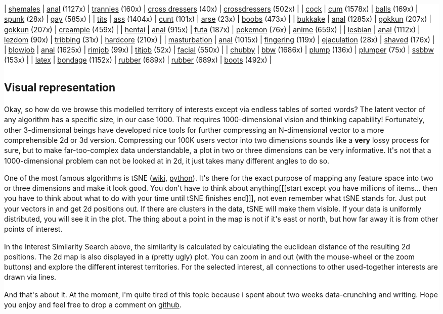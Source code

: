 | [shemales](#w=shemales)           | [anal](#w=anal) (1127x)               | [trannies](#w=trannies) (160x)                 | [cross dressers](#w=cross%20dressers) (40x) | [crossdressers](#w=crossdressers) (502x)  |
| [cock](#w=cock)                   | [cum](#w=cum) (1578x)                 | [balls](#w=balls) (169x)                       | [spunk](#w=spunk) (28x)                     | [gay](#w=gay) (585x)                      |
| [tits](#w=tits)                   | [ass](#w=ass) (1404x)                 | [cunt](#w=cunt) (101x)                         | [arse](#w=arse) (23x)                       | [boobs](#w=boobs) (473x)                  |
| [bukkake](#w=bukkake)             | [anal](#w=anal) (1285x)               | [gokkun](#w=gokkun) (207x)                     | [gokkun](#w=gokkun) (207x)                  | [creampie](#w=creampie) (459x)            |
| [hentai](#w=hentai)               | [anal](#w=anal) (915x)                | [futa](#w=futa) (187x)                         | [pokemon](#w=pokemon) (76x)                 | [anime](#w=anime) (659x)                  |
| [lesbian](#w=lesbian)             | [anal](#w=anal) (1112x)               | [lezdom](#w=lezdom) (90x)                      | [tribbing](#w=tribbing) (31x)               | [hardcore](#w=hardcore) (210x)            |
| [masturbation](#w=masturbation)   | [anal](#w=anal) (1015x)               | [fingering](#w=fingering) (119x)               | [ejaculation](#w=ejaculation) (28x)         | [shaved](#w=shaved) (176x)                |
| [blowjob](#w=blowjob)             | [anal](#w=anal) (1625x)               | [rimjob](#w=rimjob) (99x)                      | [titjob](#w=titjob) (52x)                   | [facial](#w=facial) (550x)                |
| [chubby](#w=chubby)               | [bbw](#w=bbw) (1686x)                 | [plump](#w=plump) (136x)                       | [plumper](#w=plumper) (75x)                 | [ssbbw](#w=ssbbw) (153x)                  |
| [latex](#w=latex)                 | [bondage](#w=bondage) (1152x)         | [rubber](#w=rubber) (689x)                     | [rubber](#w=rubber) (689x)                  | [boots](#w=boots) (492x)                  |


## Visual representation

Okay, so how do we browse this modelled territory of interests except via endless tables of sorted words? The latent vector of any algorithm has a specific size, in our case 1000. That requires 1000-dimensional vision and thinking capability! Fortunately, other 3-dimensional beings have developed nice tools for further compressing an N-dimensional vector to a more comprehensible 2d or 3d version. Compressing our 100K users vector into two dimensions sounds like a **very** lossy process for sure, but to make far-too-complex data understandable, a plot
in two or three dimensions can be very informative. It's not that a 1000-dimensional problem can not be looked at in 2d, it just takes many different angles to do so.

One of the most famous algorithms is tSNE ([wiki](https://en.wikipedia.org/wiki/T-distributed_stochastic_neighbor_embedding), [python](https://scikit-learn.org/stable/modules/generated/sklearn.manifold.TSNE.html)). It's there for the exact purpose of mapping any feature space into two or three dimensions and make it look good. You don't have to think about anything[[[start except you have millions of items... then you have to think about what to do with your time until tSNE finishes end]]], not even remember what tSNE stands for. Just put your vectors in and get 2d positions out. If there are clusters in the data, tSNE will make them visible. If your data is uniformly distributed, you will see it in the plot. The thing about a point in the map is not if it's east or north, but how far away it is from other points of interest.

In the Interest Similarity Search above, the similarity is calculated by calculating the euclidean distance of the resulting 2d positions. The 2d map is also displayed in a (pretty ugly) plot. You can zoom in and out (with the mouse-wheel or the zoom buttons) and explore the different interest territories. For the selected interest, all connections to other used-together interests are drawn via lines.

And that's about it. At the moment, i'm quite tired of this topic because i spent about two weeks data-crunching and writing. Hope you enjoy and feel free to drop a comment on [github](https://github.com/defgsus/nn-experiments/issues). 

